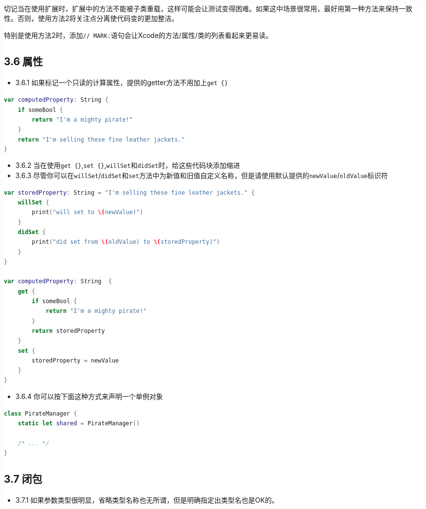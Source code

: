 切记当在使用扩展时，扩展中的方法不能被子类重载，这样可能会让测试变得困难。如果这中场景很常用，最好用第一种方法来保持一致性。否则，使用方法2将关注点分离使代码变的更加整洁。

特别是使用方法2时，添加`// MARK:`语句会让Xcode的方法/属性/类的列表看起来更易读。

3.6 属性
---
* 3.6.1 如果标记一个只读的计算属性，提供的getter方法不用加上`get {}`

``` swift
var computedProperty: String {
    if someBool {
        return "I'm a mighty pirate!"
    }
    return "I'm selling these fine leather jackets."
}
```
* 3.6.2 当在使用`get {}`,`set {}`,`willSet`和`didSet`时，给这些代码块添加缩进
* 3.6.3 尽管你可以在`willSet`/`didSet`和`set`方法中为新值和旧值自定义名称，但是请使用默认提供的`newValue`/`oldValue`标识符

``` swift
var storedProperty: String = "I'm selling these fine leather jackets." {
    willSet {
        print("will set to \(newValue)")
    }
    didSet {
        print("did set from \(oldValue) to \(storedProperty)")
    }
}

var computedProperty: String  {
    get {
        if someBool {
            return "I'm a mighty pirate!"
        }
        return storedProperty
    }
    set {
        storedProperty = newValue
    }
}
```
* 3.6.4 你可以按下面这种方式来声明一个单例对象

```swift
class PirateManager {
    static let shared = PirateManager()

    /* ... */
}
```

3.7 闭包
---

* 3.7.1 如果参数类型很明显，省略类型名称也无所谓，但是明确指定出类型名也是OK的。
